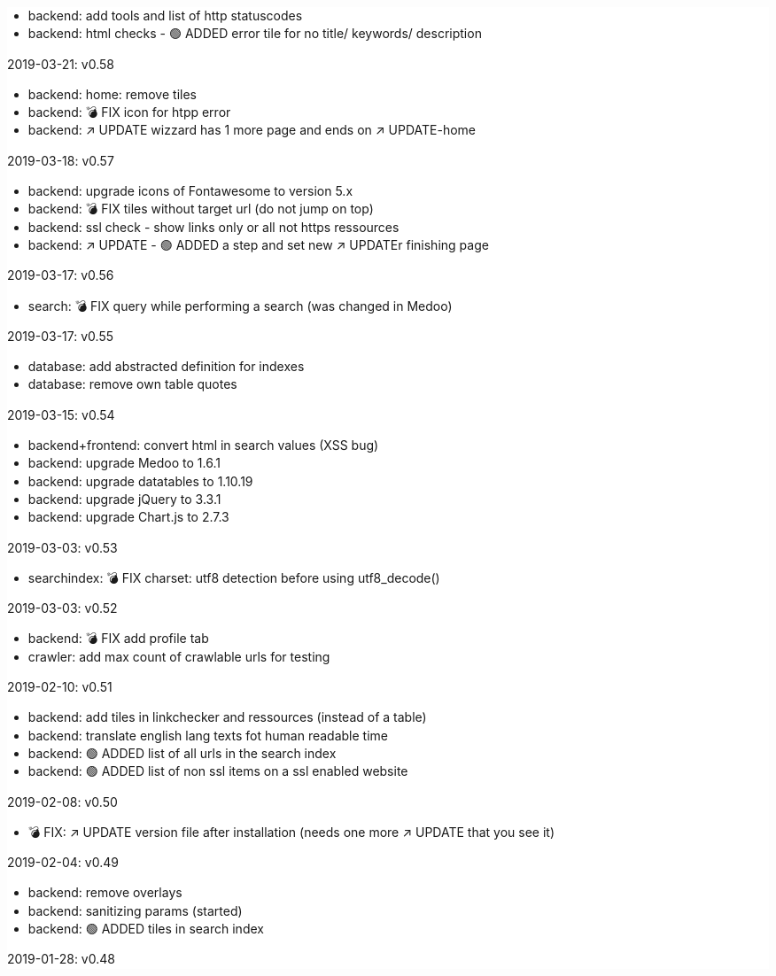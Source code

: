 * backend: add tools and list of http statuscodes
* backend: html checks - 🟢 ADDED error tile for no title/ keywords/ description

2019-03-21: v0.58

* backend: home: remove tiles
* backend: 💣 FIX icon for htpp error
* backend: ↗️ UPDATE wizzard has 1 more page and ends on ↗️ UPDATE-home

2019-03-18: v0.57

* backend: upgrade icons of Fontawesome to version 5.x
* backend: 💣 FIX tiles without target url (do not jump on top)
* backend: ssl check - show links only or all not https ressources
* backend: ↗️ UPDATE - 🟢 ADDED a step and set new ↗️ UPDATEr finishing page

2019-03-17: v0.56

* search: 💣 FIX query while performing a search (was changed in Medoo)

2019-03-17: v0.55

* database: add abstracted definition for indexes
* database: remove own table quotes

2019-03-15: v0.54

* backend+frontend: convert html in search values (XSS bug)
* backend: upgrade Medoo to 1.6.1
* backend: upgrade datatables to 1.10.19
* backend: upgrade jQuery to 3.3.1
* backend: upgrade Chart.js to 2.7.3

2019-03-03: v0.53

* searchindex: 💣 FIX charset: utf8 detection before using utf8_decode()
  
2019-03-03: v0.52

* backend: 💣 FIX add profile tab
* crawler: add max count of crawlable urls for testing

2019-02-10: v0.51

* backend: add tiles in linkchecker and ressources (instead of a table)
* backend: translate english lang texts fot human readable time
* backend: 🟢 ADDED list of all urls in the search index
* backend: 🟢 ADDED list of non ssl items on a ssl enabled website

2019-02-08: v0.50

* 💣 FIX: ↗️ UPDATE version file after installation (needs one more ↗️ UPDATE that you see it)

2019-02-04: v0.49

* backend: remove overlays
* backend: sanitizing params (started)
* backend: 🟢 ADDED tiles in search index

2019-01-28: v0.48
